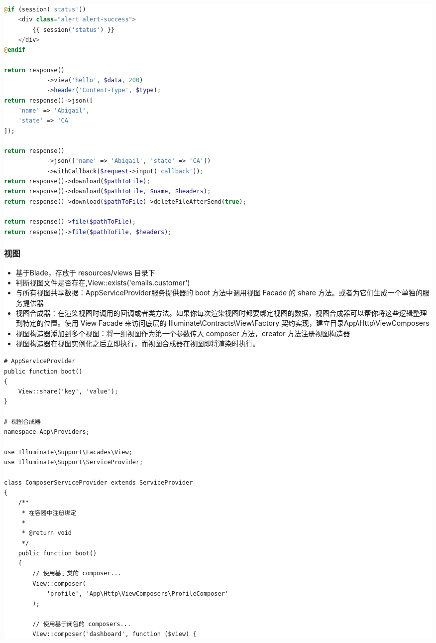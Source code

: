 ```php
@if (session('status'))
    <div class="alert alert-success">
        {{ session('status') }}
    </div>
@endif

return response()
            ->view('hello', $data, 200)
            ->header('Content-Type', $type);
return response()->json([
    'name' => 'Abigail',
    'state' => 'CA'
]);

return response()
            ->json(['name' => 'Abigail', 'state' => 'CA'])
            ->withCallback($request->input('callback'));
return response()->download($pathToFile);
return response()->download($pathToFile, $name, $headers);
return response()->download($pathToFile)->deleteFileAfterSend(true);

return response()->file($pathToFile);
return response()->file($pathToFile, $headers);
```

### 视图

* 基于Blade，存放于 resources/views 目录下
* 判断视图文件是否存在,View::exists('emails.customer')
* 与所有视图共享数据：AppServiceProvider服务提供器的 boot 方法中调用视图 Facade 的 share 方法。或者为它们生成一个单独的服务提供器
* 视图合成器：在渲染视图时调用的回调或者类方法。如果你每次渲染视图时都要绑定视图的数据，视图合成器可以帮你将这些逻辑整理到特定的位置。使用 View Facade 来访问底层的 Illuminate\Contracts\View\Factory 契约实现，建立目录App\Http\ViewComposers
* 视图构造器添加到多个视图：将一组视图作为第一个参数传入 composer 方法，creator 方法注册视图构造器
* 视图构造器在视图实例化之后立即执行，而视图合成器在视图即将渲染时执行。

```
# AppServiceProvider
public function boot()
{
    View::share('key', 'value');
}

# 视图合成器
namespace App\Providers;

use Illuminate\Support\Facades\View;
use Illuminate\Support\ServiceProvider;

class ComposerServiceProvider extends ServiceProvider
{
    /**
     * 在容器中注册绑定
     *
     * @return void
     */
    public function boot()
    {
        // 使用基于类的 composer...
        View::composer(
            'profile', 'App\Http\ViewComposers\ProfileComposer'
        );

        // 使用基于闭包的 composers...
        View::composer('dashboard', function ($view) {
```